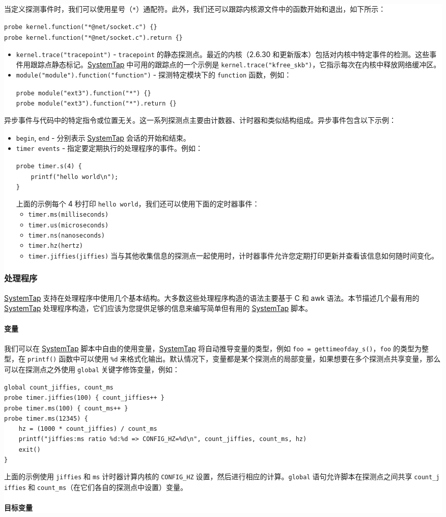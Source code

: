   当定义探测事件时，我们可以使用星号（`*`）通配符。此外，我们还可以跟踪内核源文件中的函数开始和退出，如下所示：

  ```stp
  probe kernel.function("*@net/socket.c") {}
  probe kernel.function("*@net/socket.c").return {}
  ```
* `kernel.trace("tracepoint")` - `tracepoint` 的静态探测点。最近的内核（2.6.30 和更新版本）包括对内核中特定事件的检测。这些事件用跟踪点静态标记。[SystemTap][] 中可用的跟踪点的一个示例是 `kernel.trace("kfree_skb")`，它指示每次在内核中释放网络缓冲区。
* `module("module").function("function")` - 探测特定模块下的 `function` 函数，例如：
   ```stp
   probe module("ext3").function("*") {}
   probe module("ext3").function("*").return {}
   ```

异步事件与代码中的特定指令或位置无关。这一系列探测点主要由计数器、计时器和类似结构组成。异步事件包含以下示例：

* `begin`, `end` - 分别表示 [SystemTap][] 会话的开始和结束。
* `timer events` - 指定要定期执行的处理程序的事件。例如：
   ```stp
   probe timer.s(4) {
       printf("hello world\n");
   }
   ```
   上面的示例每个 4 秒打印 `hello world`，我们还可以使用下面的定时器事件：
   * `timer.ms(milliseconds)`
   * `timer.us(microseconds)`
   * `timer.ns(nanoseconds)`
   * `timer.hz(hertz)`
   * `timer.jiffies(jiffies)`
   当与其他收集信息的探测点一起使用时，计时器事件允许您定期打印更新并查看该信息如何随时间变化。

### 处理程序

[SystemTap][] 支持在处理程序中使用几个基本结构。大多数这些处理程序构造的语法主要基于 C 和 awk 语法。本节描述几个最有用的 [SystemTap][] 处理程序构造，它们应该为您提供足够的信息来编写简单但有用的 [SystemTap][] 脚本。

#### 变量

我们可以在 [SystemTap][] 脚本中自由的使用变量，[SystemTap][] 将自动推导变量的类型，例如 `foo = gettimeofday_s()`，`foo` 的类型为整型，在 `printf()` 函数中可以使用 `%d` 来格式化输出。默认情况下，变量都是某个探测点的局部变量，如果想要在多个探测点共享变量，那么可以在探测点之外使用 `global` 关键字修饰变量，例如：

```stp
global count_jiffies, count_ms
probe timer.jiffies(100) { count_jiffies++ }
probe timer.ms(100) { count_ms++ }
probe timer.ms(12345) {
    hz = (1000 * count_jiffies) / count_ms
    printf("jiffies:ms ratio %d:%d => CONFIG_HZ=%d\n", count_jiffies, count_ms, hz)
    exit()
}
```

上面的示例使用 `jiffies` 和 `ms` 计时器计算内核的 `CONFIG_HZ` 设置，然后进行相应的计算。`global` 语句允许脚本在探测点之间共享 `count_jiffies` 和 `count_ms`（在它们各自的探测点中设置）变量。

#### 目标变量


[SystemTap]: https://sourceware.org/systemtap/